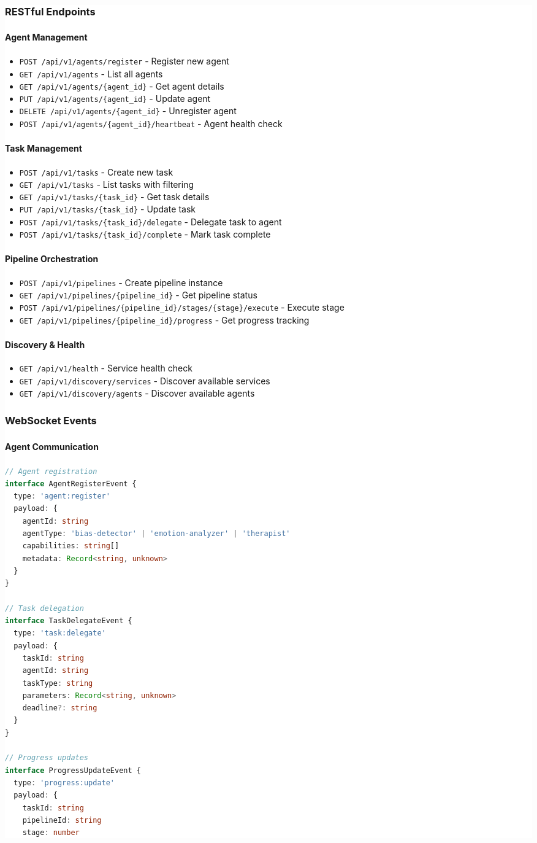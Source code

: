 ### RESTful Endpoints

#### Agent Management
- `POST /api/v1/agents/register` - Register new agent
- `GET /api/v1/agents` - List all agents
- `GET /api/v1/agents/{agent_id}` - Get agent details
- `PUT /api/v1/agents/{agent_id}` - Update agent
- `DELETE /api/v1/agents/{agent_id}` - Unregister agent
- `POST /api/v1/agents/{agent_id}/heartbeat` - Agent health check

#### Task Management
- `POST /api/v1/tasks` - Create new task
- `GET /api/v1/tasks` - List tasks with filtering
- `GET /api/v1/tasks/{task_id}` - Get task details
- `PUT /api/v1/tasks/{task_id}` - Update task
- `POST /api/v1/tasks/{task_id}/delegate` - Delegate task to agent
- `POST /api/v1/tasks/{task_id}/complete` - Mark task complete

#### Pipeline Orchestration
- `POST /api/v1/pipelines` - Create pipeline instance
- `GET /api/v1/pipelines/{pipeline_id}` - Get pipeline status
- `POST /api/v1/pipelines/{pipeline_id}/stages/{stage}/execute` - Execute stage
- `GET /api/v1/pipelines/{pipeline_id}/progress` - Get progress tracking

#### Discovery & Health
- `GET /api/v1/health` - Service health check
- `GET /api/v1/discovery/services` - Discover available services
- `GET /api/v1/discovery/agents` - Discover available agents

### WebSocket Events

#### Agent Communication
```typescript
// Agent registration
interface AgentRegisterEvent {
  type: 'agent:register'
  payload: {
    agentId: string
    agentType: 'bias-detector' | 'emotion-analyzer' | 'therapist'
    capabilities: string[]
    metadata: Record<string, unknown>
  }
}

// Task delegation
interface TaskDelegateEvent {
  type: 'task:delegate'
  payload: {
    taskId: string
    agentId: string
    taskType: string
    parameters: Record<string, unknown>
    deadline?: string
  }
}

// Progress updates
interface ProgressUpdateEvent {
  type: 'progress:update'
  payload: {
    taskId: string
    pipelineId: string
    stage: number
```